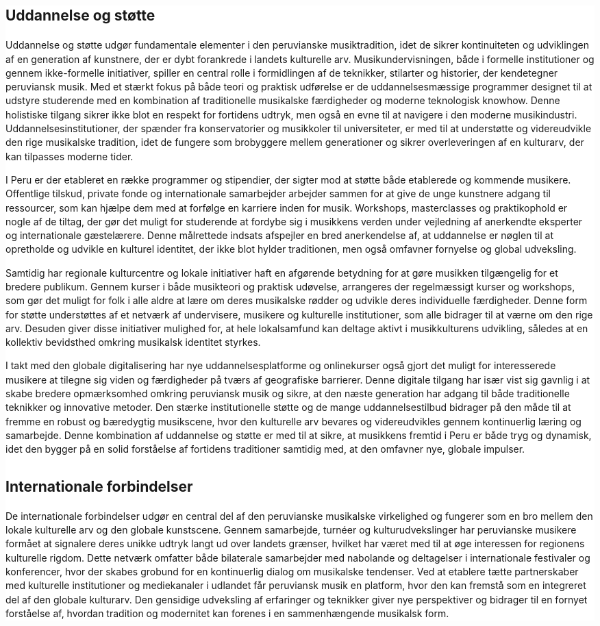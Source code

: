 
## Uddannelse og støtte

Uddannelse og støtte udgør fundamentale elementer i den peruvianske musiktradition, idet de sikrer kontinuiteten og udviklingen af en generation af kunstnere, der er dybt forankrede i landets kulturelle arv. Musikundervisningen, både i formelle institutioner og gennem ikke-formelle initiativer, spiller en central rolle i formidlingen af de teknikker, stilarter og historier, der kendetegner peruviansk musik. Med et stærkt fokus på både teori og praktisk udførelse er de uddannelsesmæssige programmer designet til at udstyre studerende med en kombination af traditionelle musikalske færdigheder og moderne teknologisk knowhow. Denne holistiske tilgang sikrer ikke blot en respekt for fortidens udtryk, men også en evne til at navigere i den moderne musikindustri. Uddannelsesinstitutioner, der spænder fra konservatorier og musikkoler til universiteter, er med til at understøtte og videreudvikle den rige musikalske tradition, idet de fungere som brobyggere mellem generationer og sikrer overleveringen af en kulturarv, der kan tilpasses moderne tider.  

I Peru er der etableret en række programmer og stipendier, der sigter mod at støtte både etablerede og kommende musikere. Offentlige tilskud, private fonde og internationale samarbejder arbejder sammen for at give de unge kunstnere adgang til ressourcer, som kan hjælpe dem med at forfølge en karriere inden for musik. Workshops, masterclasses og praktikophold er nogle af de tiltag, der gør det muligt for studerende at fordybe sig i musikkens verden under vejledning af anerkendte eksperter og internationale gæstelærere. Denne målrettede indsats afspejler en bred anerkendelse af, at uddannelse er nøglen til at opretholde og udvikle en kulturel identitet, der ikke blot hylder traditionen, men også omfavner fornyelse og global udveksling.  

Samtidig har regionale kulturcentre og lokale initiativer haft en afgørende betydning for at gøre musikken tilgængelig for et bredere publikum. Gennem kurser i både musikteori og praktisk udøvelse, arrangeres der regelmæssigt kurser og workshops, som gør det muligt for folk i alle aldre at lære om deres musikalske rødder og udvikle deres individuelle færdigheder. Denne form for støtte understøttes af et netværk af undervisere, musikere og kulturelle institutioner, som alle bidrager til at værne om den rige arv. Desuden giver disse initiativer mulighed for, at hele lokalsamfund kan deltage aktivt i musikkulturens udvikling, således at en kollektiv bevidsthed omkring musikalsk identitet styrkes.  

I takt med den globale digitalisering har nye uddannelsesplatforme og onlinekurser også gjort det muligt for interesserede musikere at tilegne sig viden og færdigheder på tværs af geografiske barrierer. Denne digitale tilgang har især vist sig gavnlig i at skabe bredere opmærksomhed omkring peruviansk musik og sikre, at den næste generation har adgang til både traditionelle teknikker og innovative metoder. Den stærke institutionelle støtte og de mange uddannelsestilbud bidrager på den måde til at fremme en robust og bæredygtig musikscene, hvor den kulturelle arv bevares og videreudvikles gennem kontinuerlig læring og samarbejde. Denne kombination af uddannelse og støtte er med til at sikre, at musikkens fremtid i Peru er både tryg og dynamisk, idet den bygger på en solid forståelse af fortidens traditioner samtidig med, at den omfavner nye, globale impulser.


## Internationale forbindelser

De internationale forbindelser udgør en central del af den peruvianske musikalske virkelighed og fungerer som en bro mellem den lokale kulturelle arv og den globale kunstscene. Gennem samarbejde, turnéer og kulturudvekslinger har peruvianske musikere formået at signalere deres unikke udtryk langt ud over landets grænser, hvilket har været med til at øge interessen for regionens kulturelle rigdom. Dette netværk omfatter både bilaterale samarbejder med nabolande og deltagelser i internationale festivaler og konferencer, hvor der skabes grobund for en kontinuerlig dialog om musikalske tendenser. Ved at etablere tætte partnerskaber med kulturelle institutioner og mediekanaler i udlandet får peruviansk musik en platform, hvor den kan fremstå som en integreret del af den globale kulturarv. Den gensidige udveksling af erfaringer og teknikker giver nye perspektiver og bidrager til en fornyet forståelse af, hvordan tradition og modernitet kan forenes i en sammenhængende musikalsk form.  
